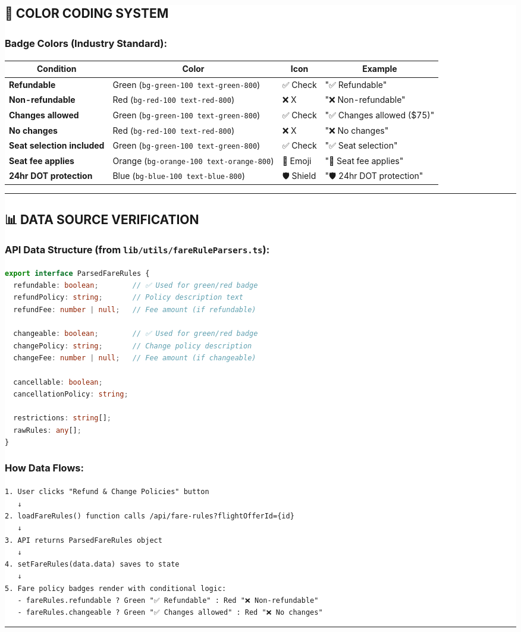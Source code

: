 
## 🎨 COLOR CODING SYSTEM

### Badge Colors (Industry Standard):

| Condition | Color | Icon | Example |
|-----------|-------|------|---------|
| **Refundable** | Green (`bg-green-100 text-green-800`) | ✅ Check | "✅ Refundable" |
| **Non-refundable** | Red (`bg-red-100 text-red-800`) | ❌ X | "❌ Non-refundable" |
| **Changes allowed** | Green (`bg-green-100 text-green-800`) | ✅ Check | "✅ Changes allowed ($75)" |
| **No changes** | Red (`bg-red-100 text-red-800`) | ❌ X | "❌ No changes" |
| **Seat selection included** | Green (`bg-green-100 text-green-800`) | ✅ Check | "✅ Seat selection" |
| **Seat fee applies** | Orange (`bg-orange-100 text-orange-800`) | 💺 Emoji | "💺 Seat fee applies" |
| **24hr DOT protection** | Blue (`bg-blue-100 text-blue-800`) | 🛡️ Shield | "🛡️ 24hr DOT protection" |

---

## 📊 DATA SOURCE VERIFICATION

### API Data Structure (from `lib/utils/fareRuleParsers.ts`):

```typescript
export interface ParsedFareRules {
  refundable: boolean;        // ✅ Used for green/red badge
  refundPolicy: string;       // Policy description text
  refundFee: number | null;   // Fee amount (if refundable)

  changeable: boolean;        // ✅ Used for green/red badge
  changePolicy: string;       // Change policy description
  changeFee: number | null;   // Fee amount (if changeable)

  cancellable: boolean;
  cancellationPolicy: string;

  restrictions: string[];
  rawRules: any[];
}
```

### How Data Flows:

```
1. User clicks "Refund & Change Policies" button
   ↓
2. loadFareRules() function calls /api/fare-rules?flightOfferId={id}
   ↓
3. API returns ParsedFareRules object
   ↓
4. setFareRules(data.data) saves to state
   ↓
5. Fare policy badges render with conditional logic:
   - fareRules.refundable ? Green "✅ Refundable" : Red "❌ Non-refundable"
   - fareRules.changeable ? Green "✅ Changes allowed" : Red "❌ No changes"
```

---